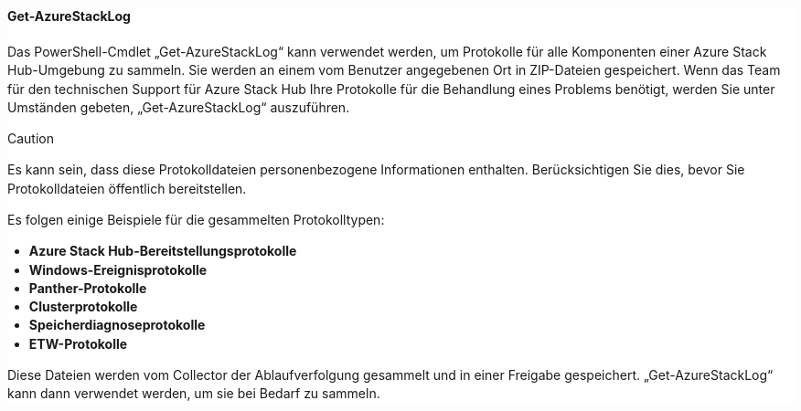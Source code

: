 #### <a name="get-azurestacklog"></a>Get-AzureStackLog

Das PowerShell-Cmdlet „Get-AzureStackLog“ kann verwendet werden, um Protokolle für alle Komponenten einer Azure Stack Hub-Umgebung zu sammeln. Sie werden an einem vom Benutzer angegebenen Ort in ZIP-Dateien gespeichert. Wenn das Team für den technischen Support für Azure Stack Hub Ihre Protokolle für die Behandlung eines Problems benötigt, werden Sie unter Umständen gebeten, „Get-AzureStackLog“ auszuführen.

> [!CAUTION]
> Es kann sein, dass diese Protokolldateien personenbezogene Informationen enthalten. Berücksichtigen Sie dies, bevor Sie Protokolldateien öffentlich bereitstellen.

Es folgen einige Beispiele für die gesammelten Protokolltypen:

* **Azure Stack Hub-Bereitstellungsprotokolle**
* **Windows-Ereignisprotokolle**
* **Panther-Protokolle**
* **Clusterprotokolle**
* **Speicherdiagnoseprotokolle**
* **ETW-Protokolle**

Diese Dateien werden vom Collector der Ablaufverfolgung gesammelt und in einer Freigabe gespeichert. „Get-AzureStackLog“ kann dann verwendet werden, um sie bei Bedarf zu sammeln.


